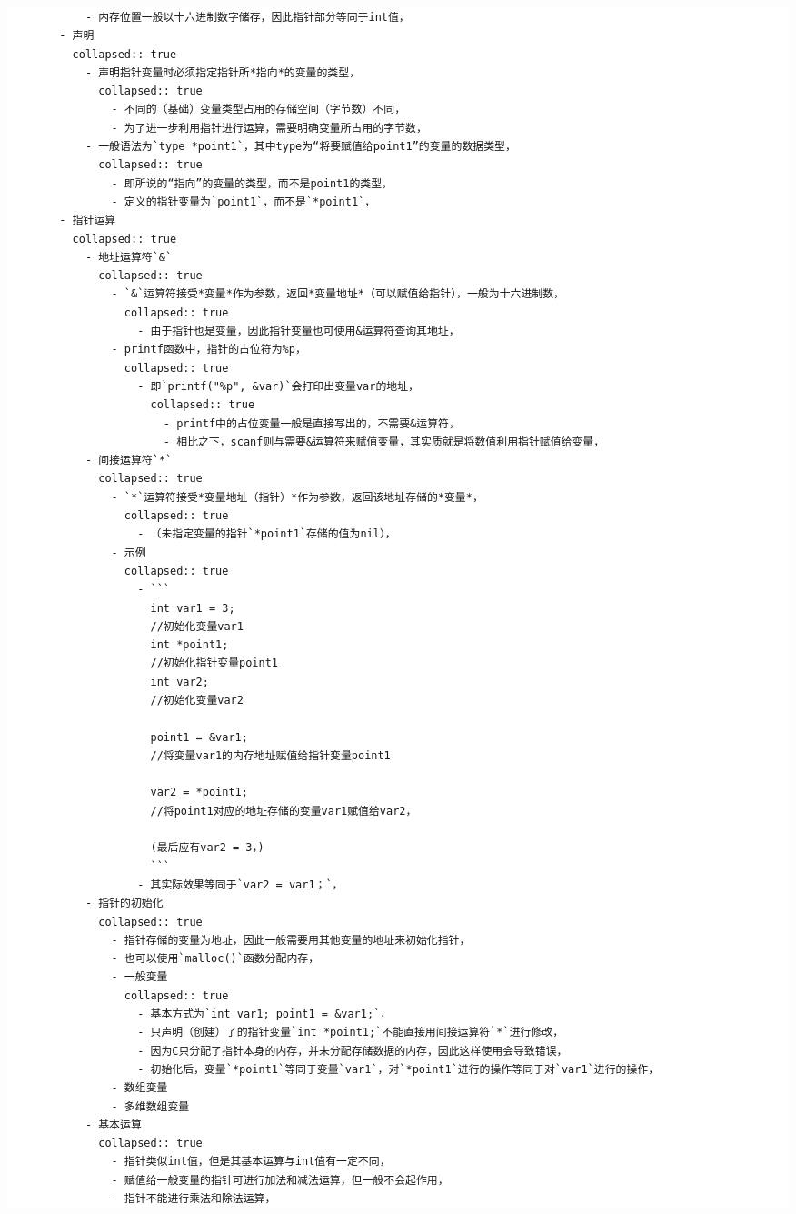 				- 内存位置一般以十六进制数字储存，因此指针部分等同于int值，
			- 声明
			  collapsed:: true
				- 声明指针变量时必须指定指针所*指向*的变量的类型，
				  collapsed:: true
					- 不同的（基础）变量类型占用的存储空间（字节数）不同，
					- 为了进一步利用指针进行运算，需要明确变量所占用的字节数，
				- 一般语法为`type *point1`，其中type为“将要赋值给point1”的变量的数据类型，
				  collapsed:: true
					- 即所说的“指向”的变量的类型，而不是point1的类型，
					- 定义的指针变量为`point1`，而不是`*point1`，
			- 指针运算
			  collapsed:: true
				- 地址运算符`&`
				  collapsed:: true
					- `&`运算符接受*变量*作为参数，返回*变量地址*（可以赋值给指针），一般为十六进制数，
					  collapsed:: true
						- 由于指针也是变量，因此指针变量也可使用&运算符查询其地址，
					- printf函数中，指针的占位符为%p，
					  collapsed:: true
						- 即`printf("%p", &var)`会打印出变量var的地址，
						  collapsed:: true
							- printf中的占位变量一般是直接写出的，不需要&运算符，
							- 相比之下，scanf则与需要&运算符来赋值变量，其实质就是将数值利用指针赋值给变量，
				- 间接运算符`*`
				  collapsed:: true
					- `*`运算符接受*变量地址（指针）*作为参数，返回该地址存储的*变量*，
					  collapsed:: true
						- （未指定变量的指针`*point1`存储的值为nil），
					- 示例
					  collapsed:: true
						- ```
						  int var1 = 3;
						  //初始化变量var1
						  int *point1;
						  //初始化指针变量point1
						  int var2;
						  //初始化变量var2
						  
						  point1 = &var1; 
						  //将变量var1的内存地址赋值给指针变量point1
						  
						  var2 = *point1;
						  //将point1对应的地址存储的变量var1赋值给var2，
						  
						  (最后应有var2 = 3，)
						  ```
						- 其实际效果等同于`var2 = var1；`，
				- 指针的初始化
				  collapsed:: true
					- 指针存储的变量为地址，因此一般需要用其他变量的地址来初始化指针，
					- 也可以使用`malloc()`函数分配内存，
					- 一般变量
					  collapsed:: true
						- 基本方式为`int var1; point1 = &var1;`，
						- 只声明（创建）了的指针变量`int *point1;`不能直接用间接运算符`*`进行修改，
						- 因为C只分配了指针本身的内存，并未分配存储数据的内存，因此这样使用会导致错误，
						- 初始化后，变量`*point1`等同于变量`var1`，对`*point1`进行的操作等同于对`var1`进行的操作，
					- 数组变量
					- 多维数组变量
				- 基本运算
				  collapsed:: true
					- 指针类似int值，但是其基本运算与int值有一定不同，
					- 赋值给一般变量的指针可进行加法和减法运算，但一般不会起作用，
					- 指针不能进行乘法和除法运算，